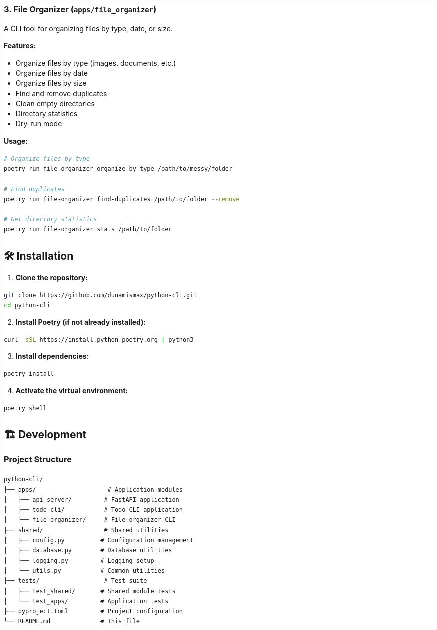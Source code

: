 ### 3. File Organizer (`apps/file_organizer`)
A CLI tool for organizing files by type, date, or size.

**Features:**
- Organize files by type (images, documents, etc.)
- Organize files by date
- Organize files by size
- Find and remove duplicates
- Clean empty directories
- Directory statistics
- Dry-run mode

**Usage:**
```bash
# Organize files by type
poetry run file-organizer organize-by-type /path/to/messy/folder

# Find duplicates
poetry run file-organizer find-duplicates /path/to/folder --remove

# Get directory statistics
poetry run file-organizer stats /path/to/folder
```

## 🛠️ Installation

1. **Clone the repository:**
```bash
git clone https://github.com/dunamismax/python-cli.git
cd python-cli
```

2. **Install Poetry (if not already installed):**
```bash
curl -sSL https://install.python-poetry.org | python3 -
```

3. **Install dependencies:**
```bash
poetry install
```

4. **Activate the virtual environment:**
```bash
poetry shell
```

## 🏗️ Development

### Project Structure
```
python-cli/
├── apps/                    # Application modules
│   ├── api_server/         # FastAPI application
│   ├── todo_cli/           # Todo CLI application
│   └── file_organizer/     # File organizer CLI
├── shared/                 # Shared utilities
│   ├── config.py          # Configuration management
│   ├── database.py        # Database utilities
│   ├── logging.py         # Logging setup
│   └── utils.py           # Common utilities
├── tests/                  # Test suite
│   ├── test_shared/       # Shared module tests
│   └── test_apps/         # Application tests
├── pyproject.toml         # Project configuration
└── README.md              # This file
```
